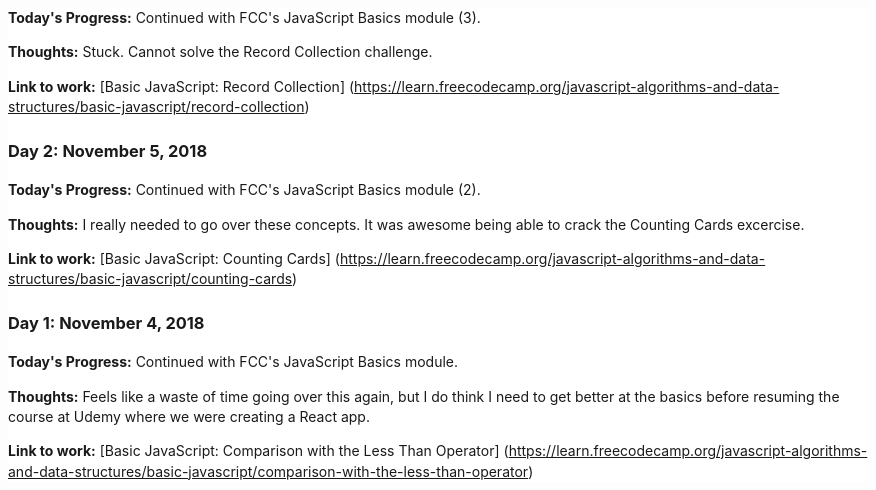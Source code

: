 **Today's Progress:** Continued with FCC's JavaScript Basics module (3).

**Thoughts:** Stuck. Cannot solve the Record Collection challenge. 

**Link to work:** [Basic JavaScript: Record Collection] (https://learn.freecodecamp.org/javascript-algorithms-and-data-structures/basic-javascript/record-collection)


### Day 2: November 5, 2018

**Today's Progress:** Continued with FCC's JavaScript Basics module (2).

**Thoughts:** I really needed to go over these concepts. It was awesome being able to crack the Counting Cards excercise.

**Link to work:** [Basic JavaScript: Counting Cards] (https://learn.freecodecamp.org/javascript-algorithms-and-data-structures/basic-javascript/counting-cards)


### Day 1: November 4, 2018

**Today's Progress:** Continued with FCC's JavaScript Basics module.

**Thoughts:** Feels like a waste of time going over this again, but I do think I need to get better at the basics before resuming the course at Udemy where we were creating a React app. 

**Link to work:** [Basic JavaScript: Comparison with the Less Than Operator] (https://learn.freecodecamp.org/javascript-algorithms-and-data-structures/basic-javascript/comparison-with-the-less-than-operator)
